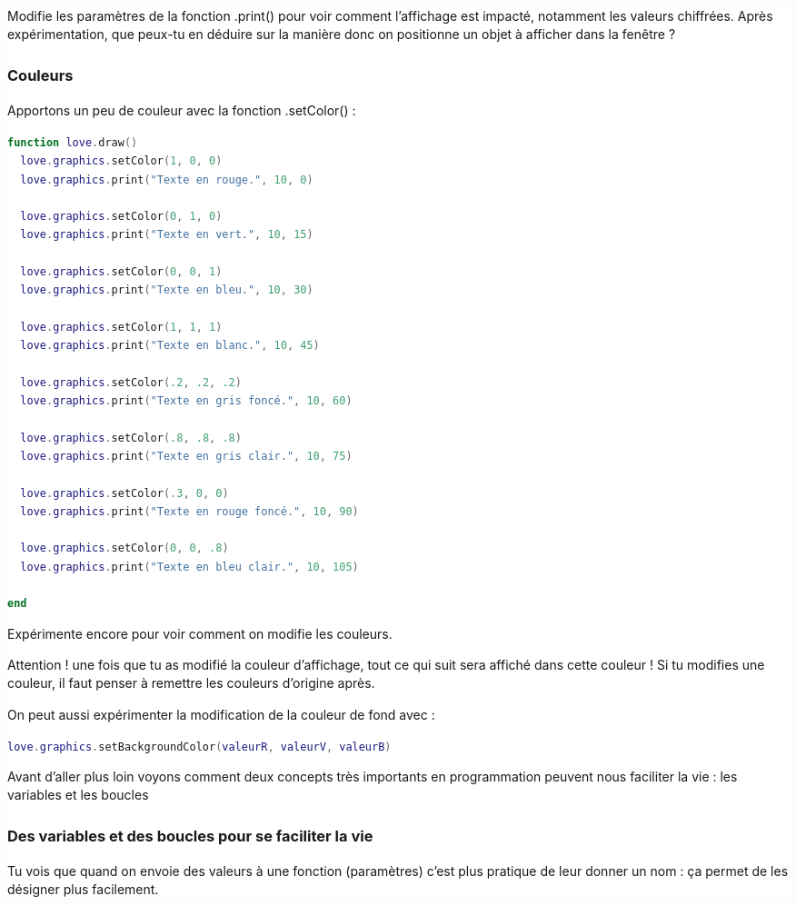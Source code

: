 Modifie les paramètres de la fonction .print() pour voir comment l’affichage est impacté, notamment les valeurs chiffrées. Après expérimentation, que peux-tu en déduire sur la manière donc on positionne un objet à afficher dans la fenêtre ?

### Couleurs

Apportons un peu de couleur avec la fonction .setColor() :

```lua
function love.draw()
  love.graphics.setColor(1, 0, 0)
  love.graphics.print("Texte en rouge.", 10, 0)

  love.graphics.setColor(0, 1, 0)
  love.graphics.print("Texte en vert.", 10, 15)

  love.graphics.setColor(0, 0, 1)
  love.graphics.print("Texte en bleu.", 10, 30)

  love.graphics.setColor(1, 1, 1)
  love.graphics.print("Texte en blanc.", 10, 45)

  love.graphics.setColor(.2, .2, .2)
  love.graphics.print("Texte en gris foncé.", 10, 60)

  love.graphics.setColor(.8, .8, .8)
  love.graphics.print("Texte en gris clair.", 10, 75)

  love.graphics.setColor(.3, 0, 0)
  love.graphics.print("Texte en rouge foncé.", 10, 90)

  love.graphics.setColor(0, 0, .8)
  love.graphics.print("Texte en bleu clair.", 10, 105)

end
```

Expérimente encore pour voir comment on modifie les couleurs.

Attention ! une fois que tu as modifié la couleur d’affichage, tout ce qui suit sera affiché dans cette couleur ! Si tu modifies une couleur, il faut penser à remettre les couleurs d’origine après.

On peut aussi expérimenter la modification de la couleur de fond avec :

```lua
love.graphics.setBackgroundColor(valeurR, valeurV, valeurB)
```

Avant d’aller plus loin voyons comment deux concepts très importants en programmation peuvent nous faciliter la vie : les variables et les boucles

### Des variables et des boucles pour se faciliter la vie

Tu vois que quand on envoie des valeurs à une fonction (paramètres) c’est plus pratique de leur donner un nom : ça permet de les désigner plus facilement.
